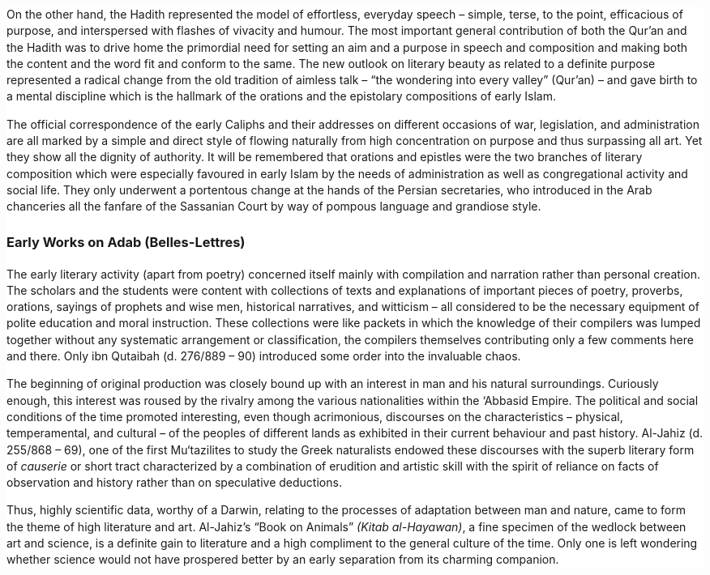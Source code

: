 On the other hand, the Hadith represented the model of effortless,
everyday speech – simple, terse, to the point, efficacious of purpose,
and interspersed with flashes of vivacity and humour. The most important
general contribution of both the Qur’an and the Hadith was to drive home
the primordial need for setting an aim and a purpose in speech and
composition and making both the content and the word fit and conform to
the same. The new outlook on literary beauty as related to a definite
purpose represented a radical change from the old tradition of aimless
talk – “the wondering into every valley” (Qur’an) – and gave birth to a
mental discipline which is the hallmark of the orations and the
epistolary compositions of early Islam.

The official correspondence of the early Caliphs and their addresses on
different occasions of war, legislation, and administration are all
marked by a simple and direct style of flowing naturally from high
concentration on purpose and thus surpassing all art. Yet they show all
the dignity of authority. It will be remembered that orations and
epistles were the two branches of literary composition which were
especially favoured in early Islam by the needs of administration as
well as congregational activity and social life. They only underwent a
portentous change at the hands of the Persian secretaries, who
introduced in the Arab chanceries all the fanfare of the Sassanian Court
by way of pompous language and grandiose style.

### Early Works on Adab (Belles-Lettres)

The early literary activity (apart from poetry) concerned itself mainly
with compilation and narration rather than personal creation. The
scholars and the students were content with collections of texts and
explanations of important pieces of poetry, proverbs, orations, sayings
of prophets and wise men, historical narratives, and witticism – all
considered to be the necessary equipment of polite education and moral
instruction. These collections were like packets in which the knowledge
of their compilers was lumped together without any systematic
arrangement or classification, the compilers themselves contributing
only a few comments here and there. Only ibn Qutaibah (d. 276/889 – 90)
introduced some order into the invaluable chaos.

The beginning of original production was closely bound up with an
interest in man and his natural surroundings. Curiously enough, this
interest was roused by the rivalry among the various nationalities
within the ‘Abbasid Empire. The political and social conditions of the
time promoted interesting, even though acrimonious, discourses on the
characteristics – physical, temperamental, and cultural – of the peoples
of different lands as exhibited in their current behaviour and past
history. Al-Jahiz (d. 255/868 – 69), one of the first Mu‘tazilites to
study the Greek naturalists endowed these discourses with the superb
literary form of *causerie* or short tract characterized by a
combination of erudition and artistic skill with the spirit of reliance
on facts of observation and history rather than on speculative
deductions.

Thus, highly scientific data, worthy of a Darwin, relating to the
processes of adaptation between man and nature, came to form the theme
of high literature and art. Al-Jahiz’s “Book on Animals” *(Kitab
al-Hayawan)*, a fine specimen of the wedlock between art and science, is
a definite gain to literature and a high compliment to the general
culture of the time. Only one is left wondering whether science would
not have prospered better by an early separation from its charming
companion.
